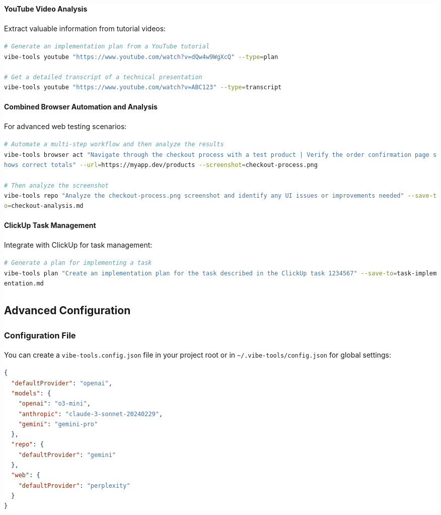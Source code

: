 #### YouTube Video Analysis

Extract valuable information from tutorial videos:

```bash
# Generate an implementation plan from a YouTube tutorial
vibe-tools youtube "https://www.youtube.com/watch?v=dQw4w9WgXcQ" --type=plan

# Get a detailed transcript of a technical presentation
vibe-tools youtube "https://www.youtube.com/watch?v=ABC123" --type=transcript
```

#### Combined Browser Automation and Analysis

For advanced web testing scenarios:

```bash
# Automate a multi-step workflow and then analyze the results
vibe-tools browser act "Navigate through the checkout process with a test product | Verify the order confirmation page shows correct totals" --url=https://myapp.dev/products --screenshot=checkout-process.png

# Then analyze the screenshot
vibe-tools repo "Analyze the checkout-process.png screenshot and identify any UI issues or improvements needed" --save-to=checkout-analysis.md
```

#### ClickUp Task Management

Integrate with ClickUp for task management:

```bash
# Generate a plan for implementing a task
vibe-tools plan "Create an implementation plan for the task described in the ClickUp task 1234567" --save-to=task-implementation.md
```

## Advanced Configuration

### Configuration File

You can create a `vibe-tools.config.json` file in your project root or in `~/.vibe-tools/config.json` for global settings:

```json
{
  "defaultProvider": "openai",
  "models": {
    "openai": "o3-mini",
    "anthropic": "claude-3-sonnet-20240229",
    "gemini": "gemini-pro"
  },
  "repo": {
    "defaultProvider": "gemini"
  },
  "web": {
    "defaultProvider": "perplexity"
  }
}
```
